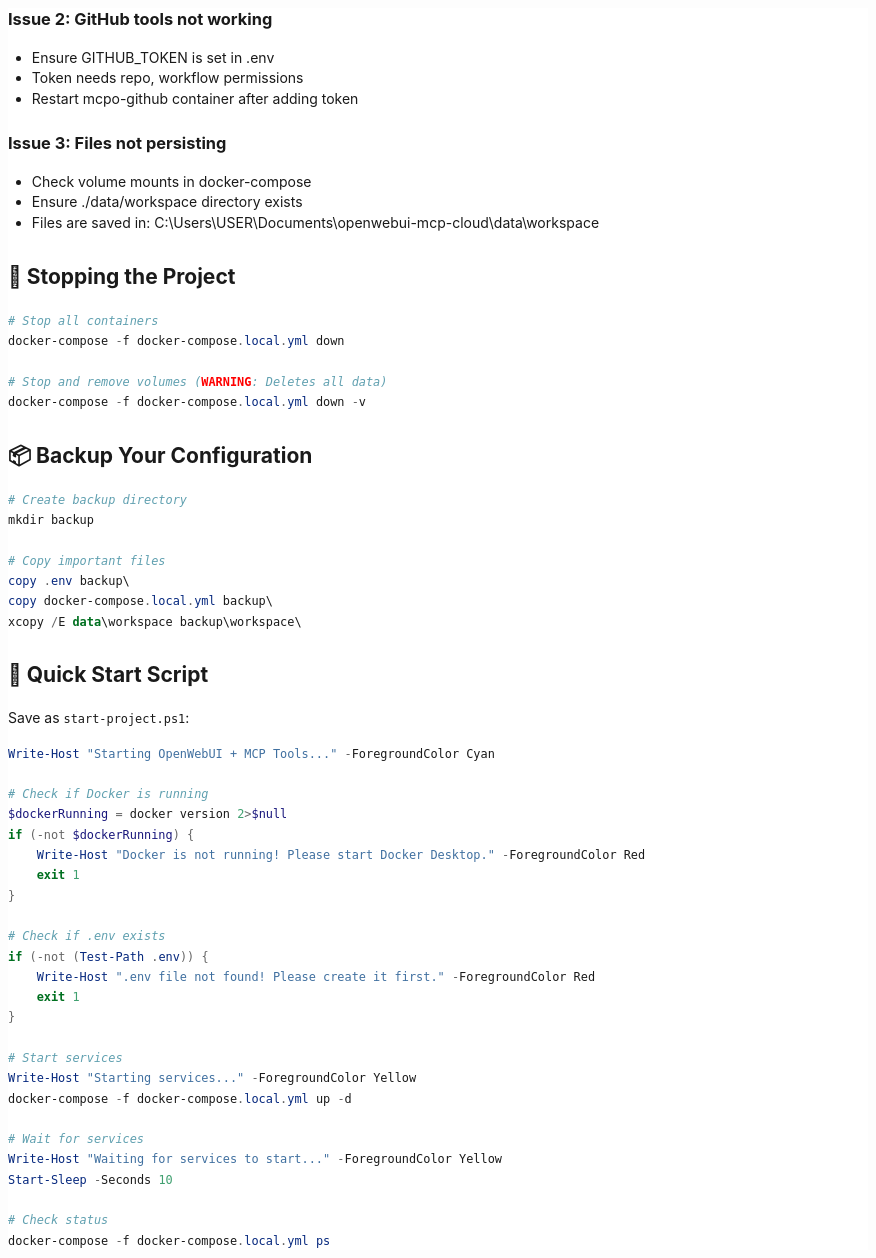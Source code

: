 ### Issue 2: GitHub tools not working
- Ensure GITHUB_TOKEN is set in .env
- Token needs repo, workflow permissions
- Restart mcpo-github container after adding token

### Issue 3: Files not persisting
- Check volume mounts in docker-compose
- Ensure ./data/workspace directory exists
- Files are saved in: C:\Users\USER\Documents\openwebui-mcp-cloud\data\workspace

## 🛑 Stopping the Project

```powershell
# Stop all containers
docker-compose -f docker-compose.local.yml down

# Stop and remove volumes (WARNING: Deletes all data)
docker-compose -f docker-compose.local.yml down -v
```

## 📦 Backup Your Configuration

```powershell
# Create backup directory
mkdir backup

# Copy important files
copy .env backup\
copy docker-compose.local.yml backup\
xcopy /E data\workspace backup\workspace\
```

## 🚀 Quick Start Script

Save as `start-project.ps1`:

```powershell
Write-Host "Starting OpenWebUI + MCP Tools..." -ForegroundColor Cyan

# Check if Docker is running
$dockerRunning = docker version 2>$null
if (-not $dockerRunning) {
    Write-Host "Docker is not running! Please start Docker Desktop." -ForegroundColor Red
    exit 1
}

# Check if .env exists
if (-not (Test-Path .env)) {
    Write-Host ".env file not found! Please create it first." -ForegroundColor Red
    exit 1
}

# Start services
Write-Host "Starting services..." -ForegroundColor Yellow
docker-compose -f docker-compose.local.yml up -d

# Wait for services
Write-Host "Waiting for services to start..." -ForegroundColor Yellow
Start-Sleep -Seconds 10

# Check status
docker-compose -f docker-compose.local.yml ps

```